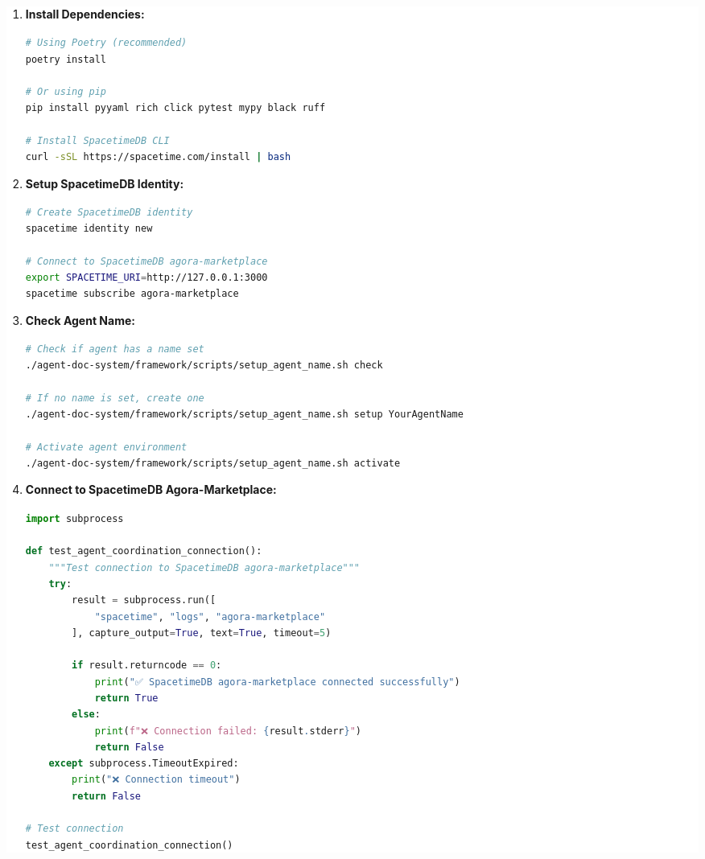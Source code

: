 1. **Install Dependencies:**
   ```bash
   # Using Poetry (recommended)
   poetry install
   
   # Or using pip
   pip install pyyaml rich click pytest mypy black ruff
   
   # Install SpacetimeDB CLI
   curl -sSL https://spacetime.com/install | bash
   ```

2. **Setup SpacetimeDB Identity:**
   ```bash
   # Create SpacetimeDB identity
   spacetime identity new
   
   # Connect to SpacetimeDB agora-marketplace
   export SPACETIME_URI=http://127.0.0.1:3000
   spacetime subscribe agora-marketplace
   ```

3. **Check Agent Name:**
   ```bash
   # Check if agent has a name set
   ./agent-doc-system/framework/scripts/setup_agent_name.sh check
   
   # If no name is set, create one
   ./agent-doc-system/framework/scripts/setup_agent_name.sh setup YourAgentName
   
   # Activate agent environment
   ./agent-doc-system/framework/scripts/setup_agent_name.sh activate
   ```

4. **Connect to SpacetimeDB Agora-Marketplace:**
   ```python
   import subprocess
   
   def test_agent_coordination_connection():
       """Test connection to SpacetimeDB agora-marketplace"""
       try:
           result = subprocess.run([
               "spacetime", "logs", "agora-marketplace"
           ], capture_output=True, text=True, timeout=5)
           
           if result.returncode == 0:
               print("✅ SpacetimeDB agora-marketplace connected successfully")
               return True
           else:
               print(f"❌ Connection failed: {result.stderr}")
               return False
       except subprocess.TimeoutExpired:
           print("❌ Connection timeout")
           return False
   
   # Test connection
   test_agent_coordination_connection()
   ```
